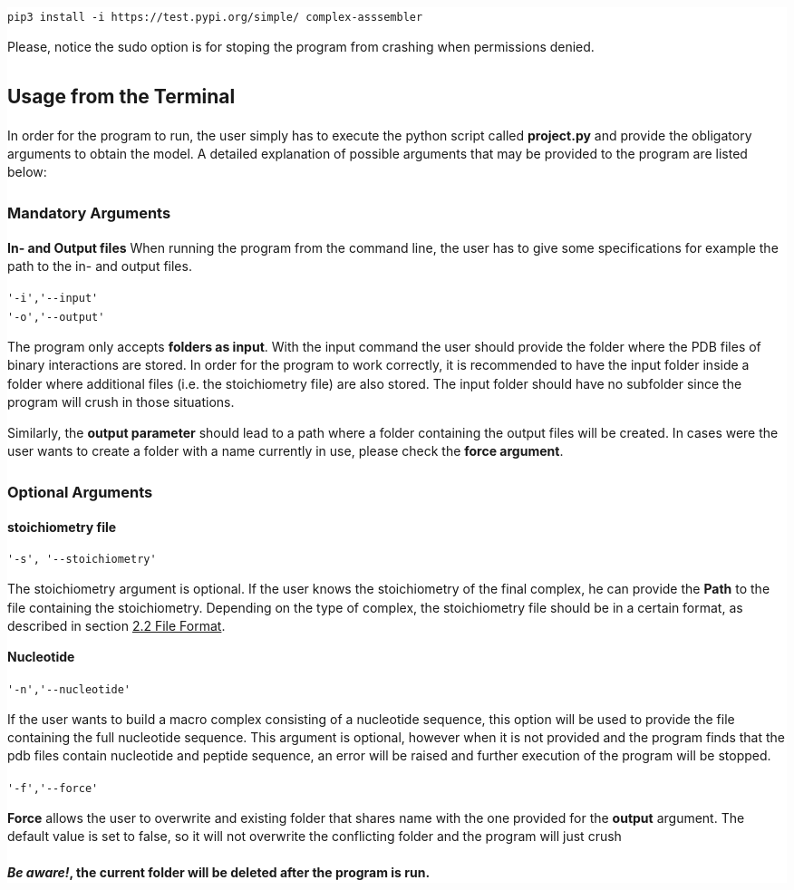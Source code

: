 ```
pip3 install -i https://test.pypi.org/simple/ complex-asssembler
```

Please, notice the sudo option is for stoping the program from crashing when permissions denied.

## Usage from the Terminal
In order for the program to run, the user simply has to execute the python script called __project.py__ and provide the obligatory arguments to obtain the model. A detailed explanation of possible arguments that may be provided to the program are listed below:

### Mandatory Arguments
__In- and Output files__
When running the program from the command line, the user has to give some specifications for example the path to the in- and output files.
```
'-i','--input'
'-o','--output'
```
The program only accepts __folders as input__. With the input command the user should provide the folder where the PDB files of binary interactions are stored. In order for the program to work correctly, it is recommended to have the input folder inside a folder where additional files (i.e. the stoichiometry file) are also stored. The input folder should have no subfolder since the program will crush in those situations.

Similarly, the __output parameter__ should lead to a path where a folder containing the output files will be created. In cases were the user wants to create a folder with a name currently in use, please check the __force argument__.

### Optional Arguments
__stoichiometry file__
```
'-s', '--stoichiometry'
```
The stoichiometry argument is optional. If the user knows the stoichiometry of the final complex, he can provide the __Path__ to the file containing the stoichiometry. Depending on the type of complex, the stoichiometry file should be in a certain format, as described in section [2.2 File Format](#fileformat).

__Nucleotide__
```
'-n','--nucleotide'
```
If the user wants to build a macro complex consisting of a nucleotide sequence, this option will be used to provide the file containing the full nucleotide sequence. This argument is optional, however when it is not provided and the program finds that the pdb files contain nucleotide and peptide sequence, an error will be raised and further execution of the program will be stopped.

```
'-f','--force'
```
__Force__ allows the user to overwrite and existing folder that shares name with the one provided for the __output__ argument. The default value is set to false, so it will not overwrite the conflicting folder and the program will just crush
#### ___Be aware!___, the current folder will be deleted after the program is run.
